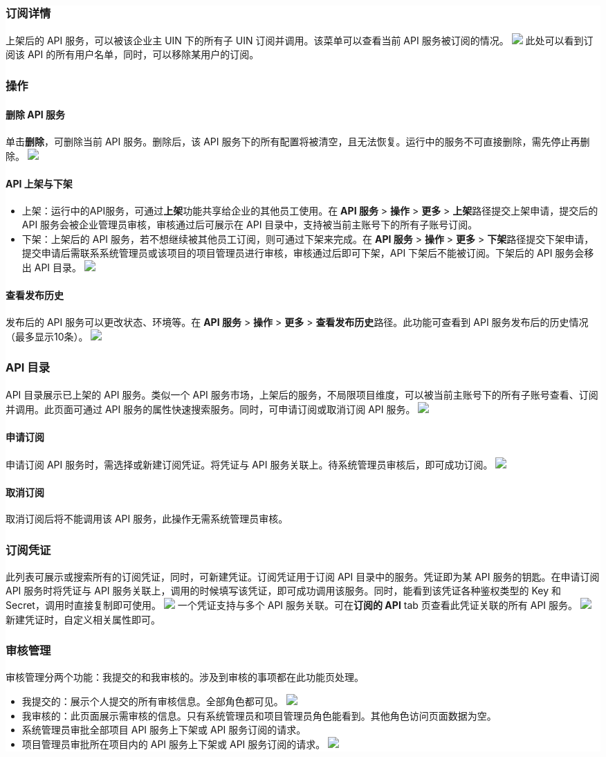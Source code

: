 ### 订阅详情
上架后的 API 服务，可以被该企业主 UIN 下的所有子 UIN 订阅并调用。该菜单可以查看当前 API 服务被订阅的情况。
![](https://qcloudimg.tencent-cloud.cn/raw/207e14152837258de23bbd355a9d2ce2.png)
此处可以看到订阅该 API 的所有用户名单，同时，可以移除某用户的订阅。

### 操作
#### 删除 API 服务
单击**删除**，可删除当前 API 服务。删除后，该 API 服务下的所有配置将被清空，且无法恢复。运行中的服务不可直接删除，需先停止再删除。
![](https://qcloudimg.tencent-cloud.cn/raw/cf39fb82eb9cee0c28b33ada2c134deb.png)

#### API 上架与下架
- 上架：运行中的API服务，可通过**上架**功能共享给企业的其他员工使用。在 **API 服务** > **操作** > **更多** > **上架**路径提交上架申请，提交后的 API 服务会被企业管理员审核，审核通过后可展示在 API 目录中，支持被当前主账号下的所有子账号订阅。
- 下架：上架后的 API 服务，若不想继续被其他员工订阅，则可通过下架来完成。在 **API 服务** > **操作** > **更多** > **下架**路径提交下架申请，提交申请后需联系系统管理员或该项目的项目管理员进行审核，审核通过后即可下架，API 下架后不能被订阅。下架后的 API 服务会移出 API 目录。
![](https://qcloudimg.tencent-cloud.cn/raw/c89a91ac0efababd8ec43d0045548c9a.png)

#### 查看发布历史
发布后的 API 服务可以更改状态、环境等。在 **API 服务** > **操作** > **更多** > **查看发布历史**路径。此功能可查看到 API 服务发布后的历史情况（最多显示10条）。
![](https://qcloudimg.tencent-cloud.cn/raw/60d110fcbce3af83455970072ca6cb2f.png)

### API 目录
API 目录展示已上架的 API 服务。类似一个 API 服务市场，上架后的服务，不局限项目维度，可以被当前主账号下的所有子账号查看、订阅并调用。此页面可通过 API 服务的属性快速搜索服务。同时，可申请订阅或取消订阅 API 服务。
![](https://qcloudimg.tencent-cloud.cn/raw/0ee88c14ce6ceeedcb7b5a50a59b343e.png)

#### 申请订阅
申请订阅 API 服务时，需选择或新建订阅凭证。将凭证与 API 服务关联上。待系统管理员审核后，即可成功订阅。
![](https://qcloudimg.tencent-cloud.cn/raw/c0c06ccc3810dca2ca342e3e5b902df6.png)

#### 取消订阅
取消订阅后将不能调用该 API 服务，此操作无需系统管理员审核。

### 订阅凭证
此列表可展示或搜索所有的订阅凭证，同时，可新建凭证。订阅凭证用于订阅 API 目录中的服务。凭证即为某 API 服务的钥匙。在申请订阅 API 服务时将凭证与 API 服务关联上，调用的时候填写该凭证，即可成功调用该服务。同时，能看到该凭证各种鉴权类型的 Key 和 Secret，调用时直接复制即可使用。
![](https://qcloudimg.tencent-cloud.cn/raw/36554efed79855b3b4b7239bd8a89e84.png)
一个凭证支持与多个 API 服务关联。可在**订阅的 API** tab 页查看此凭证关联的所有 API 服务。
![](https://qcloudimg.tencent-cloud.cn/raw/2551c27add492ef959c705f3d8002f9d.png)
新建凭证时，自定义相关属性即可。

### 审核管理
审核管理分两个功能：我提交的和我审核的。涉及到审核的事项都在此功能页处理。
- 我提交的：展示个人提交的所有审核信息。全部角色都可见。
![](https://qcloudimg.tencent-cloud.cn/raw/79ad54380e482611db953377950a5121.png)
- 我审核的：此页面展示需审核的信息。只有系统管理员和项目管理员角色能看到。其他角色访问页面数据为空。
 - 系统管理员审批全部项目 API 服务上下架或 API 服务订阅的请求。
 - 项目管理员审批所在项目内的 API 服务上下架或 API 服务订阅的请求。
 ![](https://qcloudimg.tencent-cloud.cn/raw/1fa2a55139952a724c4f5d27e330191b.png)
